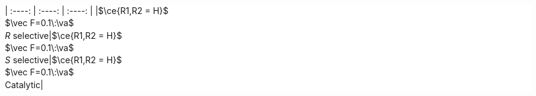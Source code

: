 | :----: | :----: | :----: |
|$\ce{R1,R2 = H}$<br/>$\vec F=0.1\:\va$<br/>*R* selective|$\ce{R1,R2 = H}$<br/>$\vec F=0.1\:\va$<br/>*S* selective|$\ce{R1,R2 = H}$<br/>$\vec F=0.1\:\va$<br/>Catalytic|